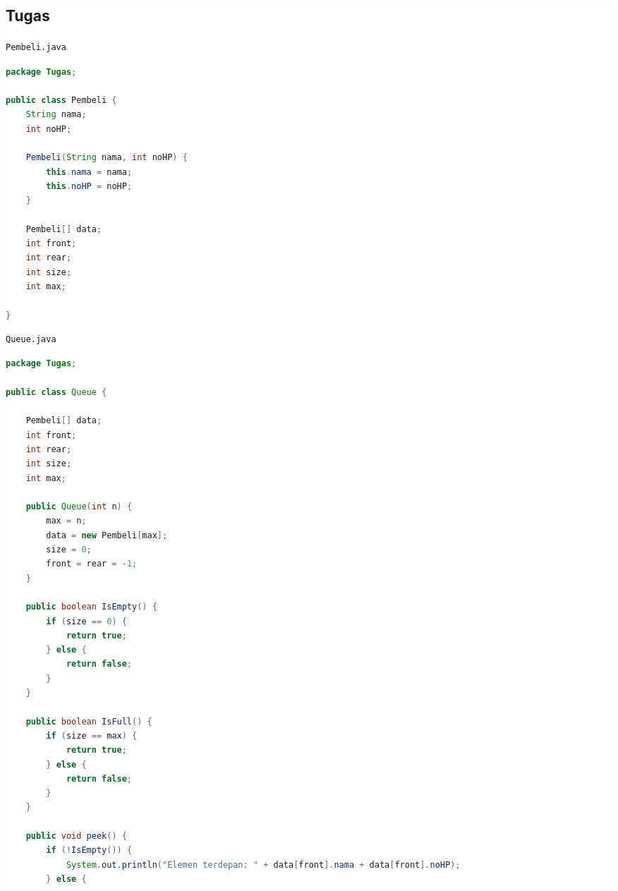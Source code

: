 
## Tugas

``Pembeli.java``
```java
package Tugas;

public class Pembeli {
    String nama;
    int noHP;
    
    Pembeli(String nama, int noHP) {
        this.nama = nama;
        this.noHP = noHP;
    }

    Pembeli[] data;
    int front;
    int rear;
    int size;
    int max;

}
```

``Queue.java``
```java
package Tugas;

public class Queue {

    Pembeli[] data;
    int front;
    int rear;
    int size;
    int max;

    public Queue(int n) {
        max = n;
        data = new Pembeli[max];
        size = 0;
        front = rear = -1;
    }

    public boolean IsEmpty() {
        if (size == 0) {
            return true;
        } else {
            return false;
        }
    }

    public boolean IsFull() {
        if (size == max) {
            return true;
        } else {
            return false;
        }
    }

    public void peek() {
        if (!IsEmpty()) {
            System.out.println("Elemen terdepan: " + data[front].nama + data[front].noHP);
        } else {
```